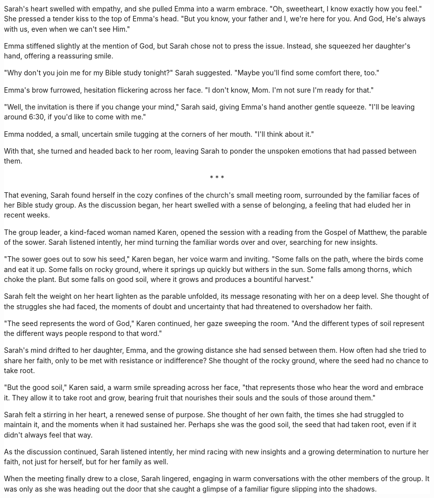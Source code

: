 Sarah's heart swelled with empathy, and she pulled Emma into a warm embrace. "Oh, sweetheart, I know exactly how you feel." She pressed a tender kiss to the top of Emma's head. "But you know, your father and I, we're here for you. And God, He's always with us, even when we can't see Him."

Emma stiffened slightly at the mention of God, but Sarah chose not to press the issue. Instead, she squeezed her daughter's hand, offering a reassuring smile.

"Why don't you join me for my Bible study tonight?" Sarah suggested. "Maybe you'll find some comfort there, too."

Emma's brow furrowed, hesitation flickering across her face. "I don't know, Mom. I'm not sure I'm ready for that."

"Well, the invitation is there if you change your mind," Sarah said, giving Emma's hand another gentle squeeze. "I'll be leaving around 6:30, if you'd like to come with me."

Emma nodded, a small, uncertain smile tugging at the corners of her mouth. "I'll think about it."

With that, she turned and headed back to her room, leaving Sarah to ponder the unspoken emotions that had passed between them.

<center>* * *</center>

That evening, Sarah found herself in the cozy confines of the church's small meeting room, surrounded by the familiar faces of her Bible study group. As the discussion began, her heart swelled with a sense of belonging, a feeling that had eluded her in recent weeks.

The group leader, a kind-faced woman named Karen, opened the session with a reading from the Gospel of Matthew, the parable of the sower. Sarah listened intently, her mind turning the familiar words over and over, searching for new insights.

"The sower goes out to sow his seed," Karen began, her voice warm and inviting. "Some falls on the path, where the birds come and eat it up. Some falls on rocky ground, where it springs up quickly but withers in the sun. Some falls among thorns, which choke the plant. But some falls on good soil, where it grows and produces a bountiful harvest."

Sarah felt the weight on her heart lighten as the parable unfolded, its message resonating with her on a deep level. She thought of the struggles she had faced, the moments of doubt and uncertainty that had threatened to overshadow her faith.

"The seed represents the word of God," Karen continued, her gaze sweeping the room. "And the different types of soil represent the different ways people respond to that word."

Sarah's mind drifted to her daughter, Emma, and the growing distance she had sensed between them. How often had she tried to share her faith, only to be met with resistance or indifference? She thought of the rocky ground, where the seed had no chance to take root.

"But the good soil," Karen said, a warm smile spreading across her face, "that represents those who hear the word and embrace it. They allow it to take root and grow, bearing fruit that nourishes their souls and the souls of those around them."

Sarah felt a stirring in her heart, a renewed sense of purpose. She thought of her own faith, the times she had struggled to maintain it, and the moments when it had sustained her. Perhaps she was the good soil, the seed that had taken root, even if it didn't always feel that way.

As the discussion continued, Sarah listened intently, her mind racing with new insights and a growing determination to nurture her faith, not just for herself, but for her family as well.

When the meeting finally drew to a close, Sarah lingered, engaging in warm conversations with the other members of the group. It was only as she was heading out the door that she caught a glimpse of a familiar figure slipping into the shadows.
